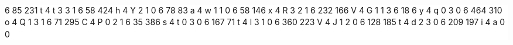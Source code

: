 6 85 231 t
4 t
3
3
1
6 58 424 h
4 Y
2
1
0
6 78 83 a
4 w
1
1
0
6 58 146 x
4 R
3
2
1
6 232 166 V
4 G
1
1
3
6 18 6 y
4 q
0
3
0
6 464 310 o
4 Q
1
3
1
6 71 295 C
4 P
0
2
1
6 35 386 s
4 t
0
3
0
6 167 71 t
4 l
3
1
0
6 360 223 V
4 J
1
2
0
6 128 185 t
4 d
2
3
0
6 209 197 i
4 a
0
0